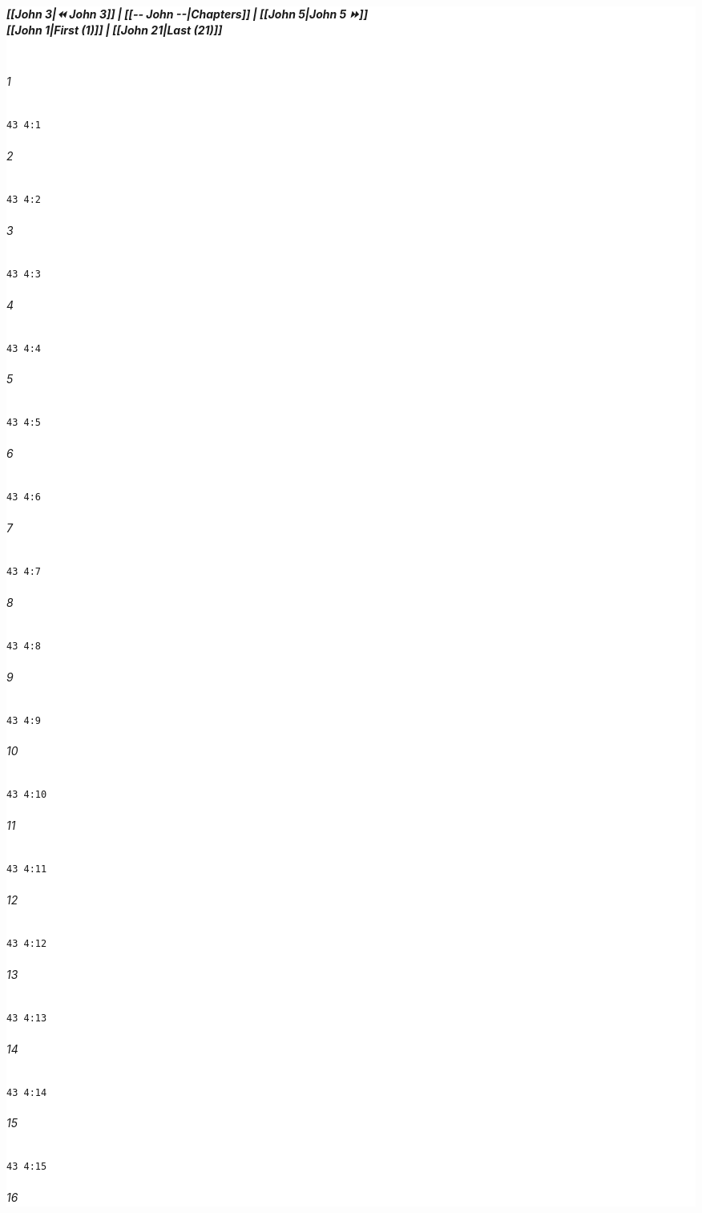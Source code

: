 
##### **[[John 3|⏪ John 3]] | [[-- John --|Chapters]] | [[John 5|John 5 ⏩]]**<br>**[[John 1|First (1)]] | [[John 21|Last (21)]]**<br><br>

###### 1
``` verse
43 4:1
```
###### 2
``` verse
43 4:2
```
###### 3
``` verse
43 4:3
```
###### 4
``` verse
43 4:4
```
###### 5
``` verse
43 4:5
```
###### 6
``` verse
43 4:6
```
###### 7
``` verse
43 4:7
```
###### 8
``` verse
43 4:8
```
###### 9
``` verse
43 4:9
```
###### 10
``` verse
43 4:10
```
###### 11
``` verse
43 4:11
```
###### 12
``` verse
43 4:12
```
###### 13
``` verse
43 4:13
```
###### 14
``` verse
43 4:14
```
###### 15
``` verse
43 4:15
```
###### 16
``` verse
```